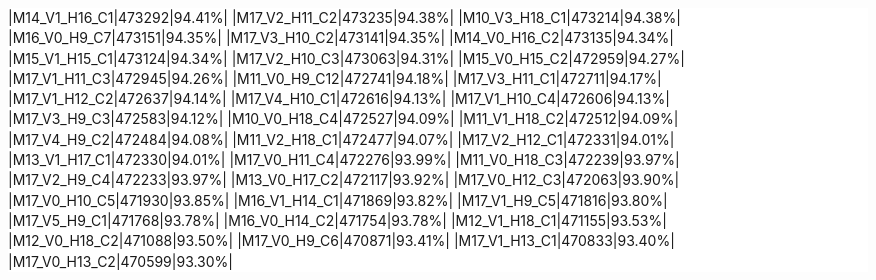 |M14_V1_H16_C1|473292|94.41%|
|M17_V2_H11_C2|473235|94.38%|
|M10_V3_H18_C1|473214|94.38%|
|M16_V0_H9_C7|473151|94.35%|
|M17_V3_H10_C2|473141|94.35%|
|M14_V0_H16_C2|473135|94.34%|
|M15_V1_H15_C1|473124|94.34%|
|M17_V2_H10_C3|473063|94.31%|
|M15_V0_H15_C2|472959|94.27%|
|M17_V1_H11_C3|472945|94.26%|
|M11_V0_H9_C12|472741|94.18%|
|M17_V3_H11_C1|472711|94.17%|
|M17_V1_H12_C2|472637|94.14%|
|M17_V4_H10_C1|472616|94.13%|
|M17_V1_H10_C4|472606|94.13%|
|M17_V3_H9_C3|472583|94.12%|
|M10_V0_H18_C4|472527|94.09%|
|M11_V1_H18_C2|472512|94.09%|
|M17_V4_H9_C2|472484|94.08%|
|M11_V2_H18_C1|472477|94.07%|
|M17_V2_H12_C1|472331|94.01%|
|M13_V1_H17_C1|472330|94.01%|
|M17_V0_H11_C4|472276|93.99%|
|M11_V0_H18_C3|472239|93.97%|
|M17_V2_H9_C4|472233|93.97%|
|M13_V0_H17_C2|472117|93.92%|
|M17_V0_H12_C3|472063|93.90%|
|M17_V0_H10_C5|471930|93.85%|
|M16_V1_H14_C1|471869|93.82%|
|M17_V1_H9_C5|471816|93.80%|
|M17_V5_H9_C1|471768|93.78%|
|M16_V0_H14_C2|471754|93.78%|
|M12_V1_H18_C1|471155|93.53%|
|M12_V0_H18_C2|471088|93.50%|
|M17_V0_H9_C6|470871|93.41%|
|M17_V1_H13_C1|470833|93.40%|
|M17_V0_H13_C2|470599|93.30%|